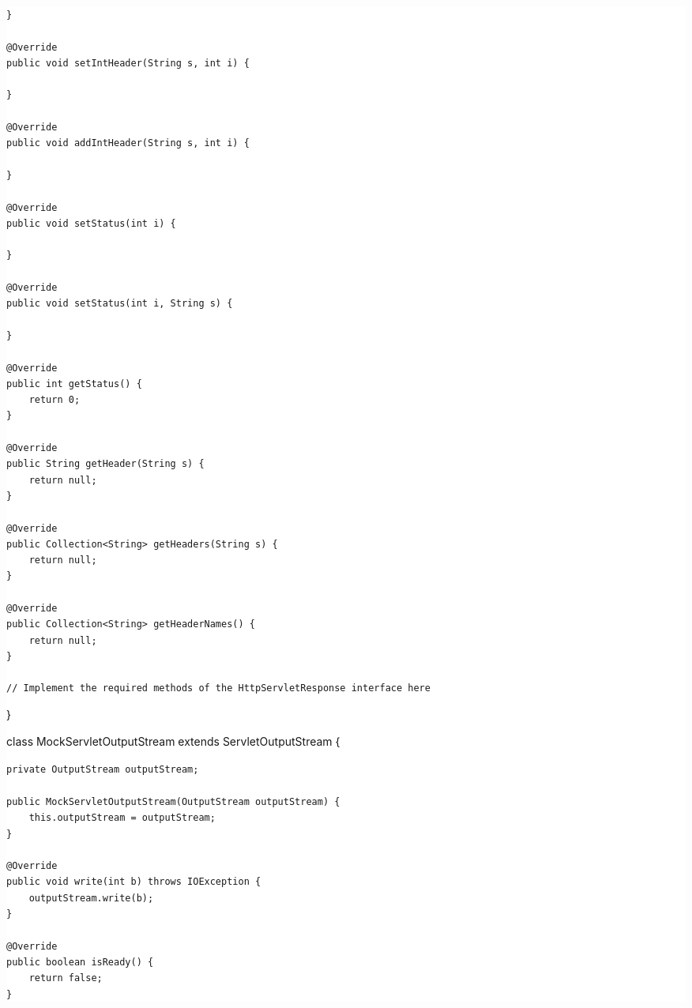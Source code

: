     }

    @Override
    public void setIntHeader(String s, int i) {

    }

    @Override
    public void addIntHeader(String s, int i) {

    }

    @Override
    public void setStatus(int i) {

    }

    @Override
    public void setStatus(int i, String s) {

    }

    @Override
    public int getStatus() {
        return 0;
    }

    @Override
    public String getHeader(String s) {
        return null;
    }

    @Override
    public Collection<String> getHeaders(String s) {
        return null;
    }

    @Override
    public Collection<String> getHeaderNames() {
        return null;
    }

    // Implement the required methods of the HttpServletResponse interface here
}

class MockServletOutputStream extends ServletOutputStream {

    private OutputStream outputStream;

    public MockServletOutputStream(OutputStream outputStream) {
        this.outputStream = outputStream;
    }

    @Override
    public void write(int b) throws IOException {
        outputStream.write(b);
    }

    @Override
    public boolean isReady() {
        return false;
    }
